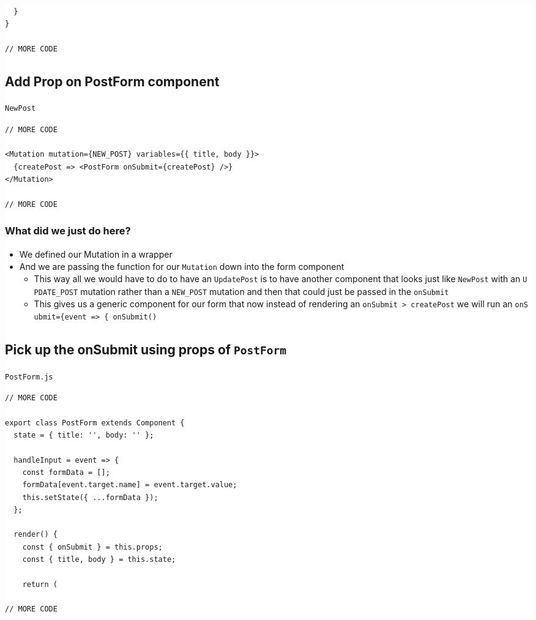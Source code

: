 ```
  }
}

// MORE CODE
```

## Add Prop on PostForm component
`NewPost`

```
// MORE CODE

<Mutation mutation={NEW_POST} variables={{ title, body }}>
  {createPost => <PostForm onSubmit={createPost} />}
</Mutation>

// MORE CODE
```

### What did we just do here?
* We defined our Mutation in a wrapper
* And we are passing the function for our `Mutation` down into the form component
    - This way all we would have to do to have an `UpdatePost` is to have another component that looks just like `NewPost` with an `UPDATE_POST` mutation rather than a `NEW_POST` mutation and then that could just be passed in the `onSubmit`
    - This gives us a generic component for our form that now instead of rendering an `onSubmit > createPost` we will run an `onSubmit={event => { onSubmit()`

## Pick up the onSubmit using props of `PostForm`

`PostForm.js`

```
// MORE CODE

export class PostForm extends Component {
  state = { title: '', body: '' };

  handleInput = event => {
    const formData = [];
    formData[event.target.name] = event.target.value;
    this.setState({ ...formData });
  };

  render() {
    const { onSubmit } = this.props;
    const { title, body } = this.state;

    return (

// MORE CODE
```
